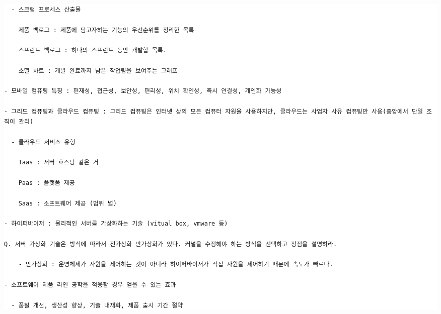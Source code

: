      - 스크럼 프로세스 산출물

        제품 백로그 : 제품에 담고자하는 기능의 우선순위를 정리한 목록

        스프린트 백로그 : 하나의 스프린트 동안 개발할 목록.

        소멸 차트 : 개발 완료까지 남은 작업량을 보여주는 그래프

    - 모바일 컴퓨팅 특징 : 편재성, 접근성, 보안성, 편리성, 위치 확인성, 즉시 연결성, 개인화 가능성

    - 그리드 컴퓨팅과 클라우드 컴퓨팅 : 그리드 컴퓨팅은 인터넷 상의 모든 컴퓨터 자원을 사용하지만, 클라우드는 사업자 사유 컴퓨팅만 사용(중앙에서 단일 조직이 관리)

      - 클라우드 서비스 유형

        Iaas : 서버 호스팅 같은 거

        Paas : 플랫폼 제공

        Saas : 소프트웨어 제공 (범위 넓)

    - 하이퍼바이저 : 물리적인 서버를 가상화하는 기술 (vitual box, vmware 등)

    Q. 서버 가상화 기술은 방식에 따라서 전가상화 반가상화가 있다. 커널을 수정해야 하는 방식을 선택하고 장점을 설명하라.

        - 반가상화 : 운영체제가 자원을 제어하는 것이 아니라 하이퍼바이저가 직접 자원을 제어하기 때문에 속도가 빠르다.

    - 소프트웨어 제품 라인 공학을 적용할 경우 얻을 수 있는 효과

      - 품질 개선, 생산성 향상, 기술 내재화, 제품 출시 기간 절약
